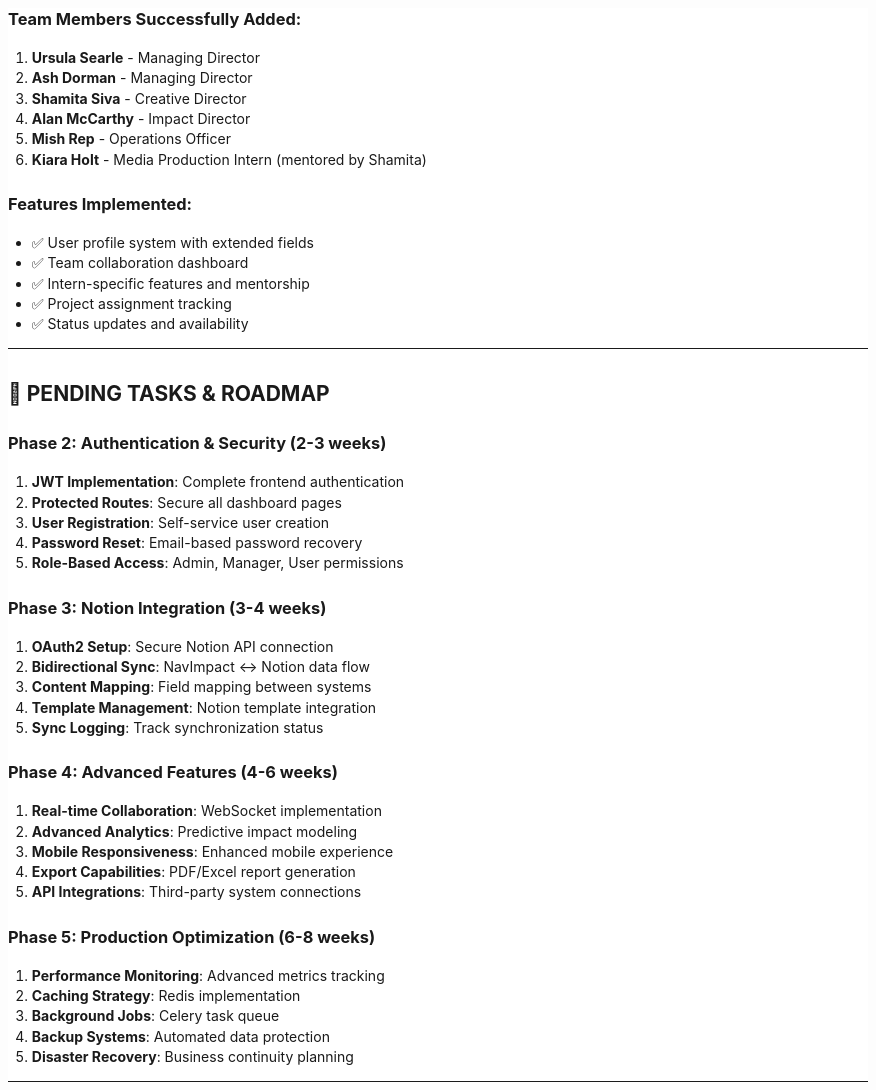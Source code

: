 ### **Team Members Successfully Added:**
1. **Ursula Searle** - Managing Director
2. **Ash Dorman** - Managing Director  
3. **Shamita Siva** - Creative Director
4. **Alan McCarthy** - Impact Director
5. **Mish Rep** - Operations Officer
6. **Kiara Holt** - Media Production Intern (mentored by Shamita)

### **Features Implemented:**
- ✅ User profile system with extended fields
- ✅ Team collaboration dashboard
- ✅ Intern-specific features and mentorship
- ✅ Project assignment tracking
- ✅ Status updates and availability

---

## 🔄 **PENDING TASKS & ROADMAP**

### **Phase 2: Authentication & Security (2-3 weeks)**
1. **JWT Implementation**: Complete frontend authentication
2. **Protected Routes**: Secure all dashboard pages
3. **User Registration**: Self-service user creation
4. **Password Reset**: Email-based password recovery
5. **Role-Based Access**: Admin, Manager, User permissions

### **Phase 3: Notion Integration (3-4 weeks)**
1. **OAuth2 Setup**: Secure Notion API connection
2. **Bidirectional Sync**: NavImpact ↔ Notion data flow
3. **Content Mapping**: Field mapping between systems
4. **Template Management**: Notion template integration
5. **Sync Logging**: Track synchronization status

### **Phase 4: Advanced Features (4-6 weeks)**
1. **Real-time Collaboration**: WebSocket implementation
2. **Advanced Analytics**: Predictive impact modeling
3. **Mobile Responsiveness**: Enhanced mobile experience
4. **Export Capabilities**: PDF/Excel report generation
5. **API Integrations**: Third-party system connections

### **Phase 5: Production Optimization (6-8 weeks)**
1. **Performance Monitoring**: Advanced metrics tracking
2. **Caching Strategy**: Redis implementation
3. **Background Jobs**: Celery task queue
4. **Backup Systems**: Automated data protection
5. **Disaster Recovery**: Business continuity planning

---

